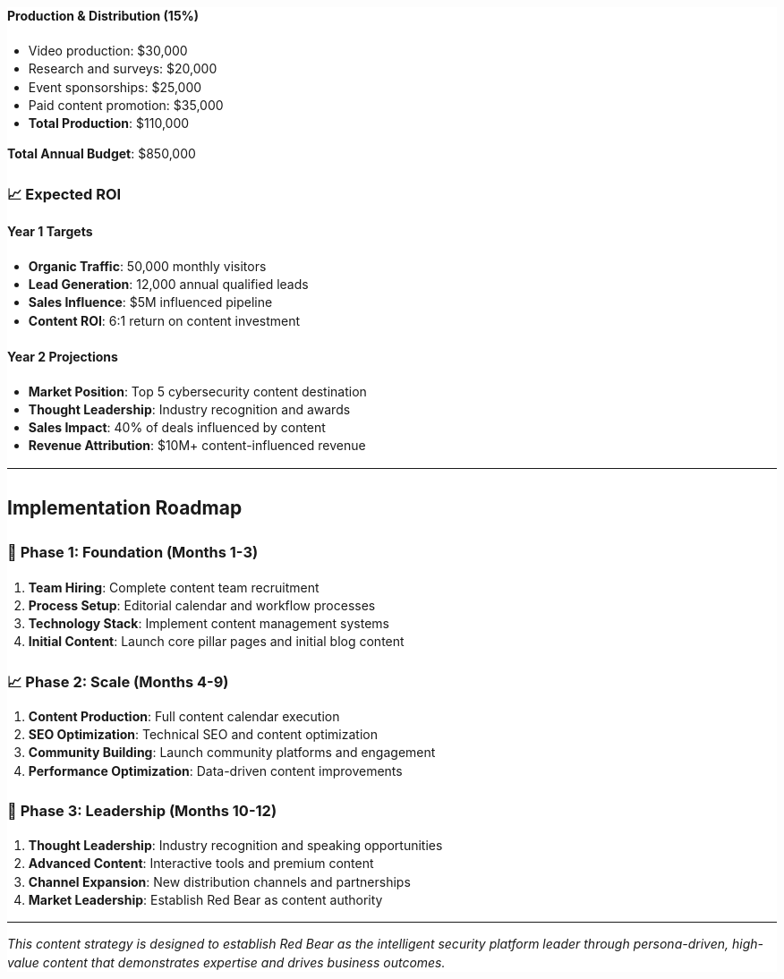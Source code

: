 #### **Production & Distribution (15%)**
- Video production: $30,000
- Research and surveys: $20,000
- Event sponsorships: $25,000
- Paid content promotion: $35,000
- **Total Production**: $110,000

**Total Annual Budget**: $850,000

### 📈 **Expected ROI**

#### **Year 1 Targets**
- **Organic Traffic**: 50,000 monthly visitors
- **Lead Generation**: 12,000 annual qualified leads
- **Sales Influence**: $5M influenced pipeline
- **Content ROI**: 6:1 return on content investment

#### **Year 2 Projections**
- **Market Position**: Top 5 cybersecurity content destination
- **Thought Leadership**: Industry recognition and awards
- **Sales Impact**: 40% of deals influenced by content
- **Revenue Attribution**: $10M+ content-influenced revenue

---

## Implementation Roadmap

### 🚀 **Phase 1: Foundation (Months 1-3)**
1. **Team Hiring**: Complete content team recruitment
2. **Process Setup**: Editorial calendar and workflow processes
3. **Technology Stack**: Implement content management systems
4. **Initial Content**: Launch core pillar pages and initial blog content

### 📈 **Phase 2: Scale (Months 4-9)**
1. **Content Production**: Full content calendar execution
2. **SEO Optimization**: Technical SEO and content optimization
3. **Community Building**: Launch community platforms and engagement
4. **Performance Optimization**: Data-driven content improvements

### 🎯 **Phase 3: Leadership (Months 10-12)**
1. **Thought Leadership**: Industry recognition and speaking opportunities
2. **Advanced Content**: Interactive tools and premium content
3. **Channel Expansion**: New distribution channels and partnerships
4. **Market Leadership**: Establish Red Bear as content authority

---

*This content strategy is designed to establish Red Bear as the intelligent security platform leader through persona-driven, high-value content that demonstrates expertise and drives business outcomes.*